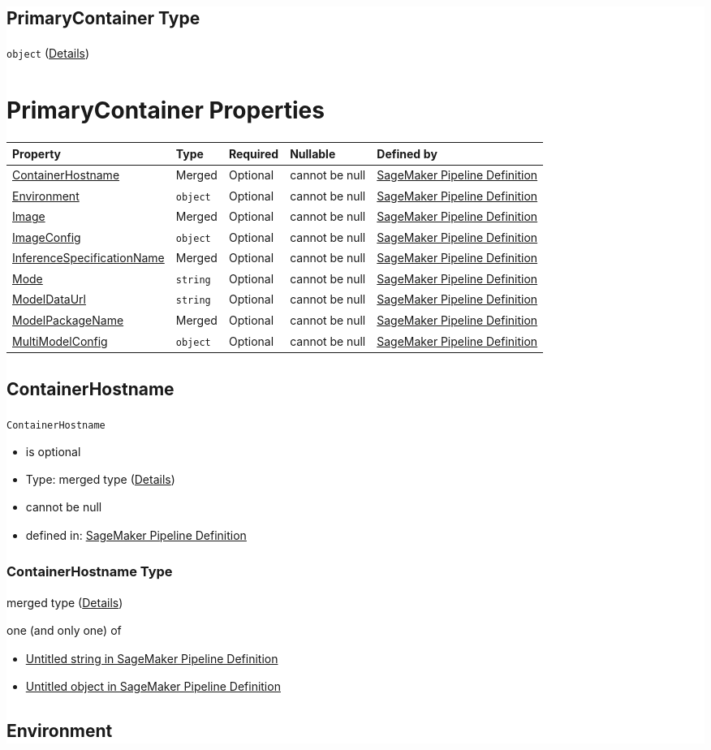 ## PrimaryContainer Type

`object` ([Details](pipeline-definition-definitions-containerdefinition.md))

# PrimaryContainer Properties

| Property                                                  | Type     | Required | Nullable       | Defined by                                                                                                                                                                                                                                                                           |
| :-------------------------------------------------------- | :------- | :------- | :------------- | :----------------------------------------------------------------------------------------------------------------------------------------------------------------------------------------------------------------------------------------------------------------------------------- |
| [ContainerHostname](#containerhostname)                   | Merged   | Optional | cannot be null | [SageMaker Pipeline Definition](pipeline-definition-definitions-stringargumentvalue.md "https://github.com/jerrypeng7773/sagemaker-model-building-pipeline-definition-JSON-schema/schema/#/definitions/ContainerDefinition/properties/ContainerHostname")                            |
| [Environment](#environment)                               | `object` | Optional | cannot be null | [SageMaker Pipeline Definition](pipeline-definition-definitions-containerdefinition-properties-environment.md "https://github.com/jerrypeng7773/sagemaker-model-building-pipeline-definition-JSON-schema/schema/#/definitions/ContainerDefinition/properties/Environment")           |
| [Image](#image)                                           | Merged   | Optional | cannot be null | [SageMaker Pipeline Definition](pipeline-definition-definitions-stringargumentvalue.md "https://github.com/jerrypeng7773/sagemaker-model-building-pipeline-definition-JSON-schema/schema/#/definitions/ContainerDefinition/properties/Image")                                        |
| [ImageConfig](#imageconfig)                               | `object` | Optional | cannot be null | [SageMaker Pipeline Definition](pipeline-definition-definitions-containerdefinition-properties-imageconfig.md "https://github.com/jerrypeng7773/sagemaker-model-building-pipeline-definition-JSON-schema/schema/#/definitions/ContainerDefinition/properties/ImageConfig")           |
| [InferenceSpecificationName](#inferencespecificationname) | Merged   | Optional | cannot be null | [SageMaker Pipeline Definition](pipeline-definition-definitions-stringargumentvalue.md "https://github.com/jerrypeng7773/sagemaker-model-building-pipeline-definition-JSON-schema/schema/#/definitions/ContainerDefinition/properties/InferenceSpecificationName")                   |
| [Mode](#mode)                                             | `string` | Optional | cannot be null | [SageMaker Pipeline Definition](pipeline-definition-definitions-containerdefinition-properties-mode.md "https://github.com/jerrypeng7773/sagemaker-model-building-pipeline-definition-JSON-schema/schema/#/definitions/ContainerDefinition/properties/Mode")                         |
| [ModelDataUrl](#modeldataurl)                             | `string` | Optional | cannot be null | [SageMaker Pipeline Definition](pipeline-definition-definitions-containerdefinition-properties-modeldataurl.md "https://github.com/jerrypeng7773/sagemaker-model-building-pipeline-definition-JSON-schema/schema/#/definitions/ContainerDefinition/properties/ModelDataUrl")         |
| [ModelPackageName](#modelpackagename)                     | Merged   | Optional | cannot be null | [SageMaker Pipeline Definition](pipeline-definition-definitions-stringargumentvalue.md "https://github.com/jerrypeng7773/sagemaker-model-building-pipeline-definition-JSON-schema/schema/#/definitions/ContainerDefinition/properties/ModelPackageName")                             |
| [MultiModelConfig](#multimodelconfig)                     | `object` | Optional | cannot be null | [SageMaker Pipeline Definition](pipeline-definition-definitions-containerdefinition-properties-multimodelconfig.md "https://github.com/jerrypeng7773/sagemaker-model-building-pipeline-definition-JSON-schema/schema/#/definitions/ContainerDefinition/properties/MultiModelConfig") |

## ContainerHostname



`ContainerHostname`

*   is optional

*   Type: merged type ([Details](pipeline-definition-definitions-stringargumentvalue.md))

*   cannot be null

*   defined in: [SageMaker Pipeline Definition](pipeline-definition-definitions-stringargumentvalue.md "https://github.com/jerrypeng7773/sagemaker-model-building-pipeline-definition-JSON-schema/schema/#/definitions/ContainerDefinition/properties/ContainerHostname")

### ContainerHostname Type

merged type ([Details](pipeline-definition-definitions-stringargumentvalue.md))

one (and only one) of

*   [Untitled string in SageMaker Pipeline Definition](pipeline-definition-definitions-stringargumentvalue-oneof-0.md "check type definition")

*   [Untitled object in SageMaker Pipeline Definition](pipeline-definition-definitions-getfunction.md "check type definition")

## Environment
